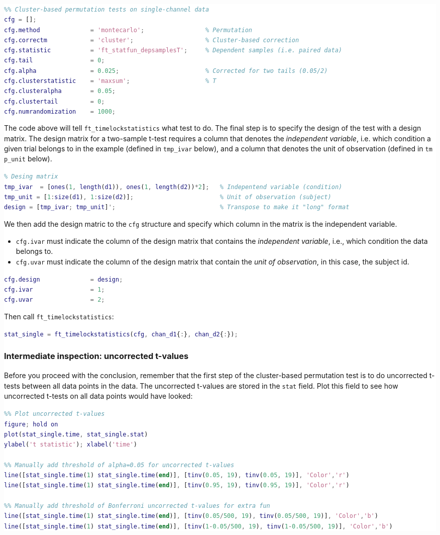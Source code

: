 ````matlab
%% Cluster-based permutation tests on single-channel data
cfg = [];
cfg.method              = 'montecarlo';                 % Permutation
cfg.correctm            = 'cluster';                    % Cluster-based correction
cfg.statistic           = 'ft_statfun_depsamplesT';     % Dependent samples (i.e. paired data)
cfg.tail                = 0;
cfg.alpha               = 0.025;                        % Corrected for two tails (0.05/2) 
cfg.clusterstatistic    = 'maxsum'; 					% T
cfg.clusteralpha        = 0.05;
cfg.clustertail         = 0;
cfg.numrandomization    = 1000;
````

The code above will tell ``ft_timelockstatistics`` what test to do. The final step is to specify the design of the test with a design matrix. The design matrix for a two-sample t-test requires a column that denotes the *independent variable*, i.e. which condition a given trial belongs to in the example (defined in `tmp_ivar` below), and a column that denotes the unit of observation (defined in `tmp_unit` below).

````matlab
% Desing matrix
tmp_ivar  = [ones(1, length(d1)), ones(1, length(d2))*2];   % Indepentend variable (condition)
tmp_unit = [1:size(d1), 1:size(d2)];                        % Unit of observation (subject)
design = [tmp_ivar; tmp_unit]';                             % Transpose to make it "long" format
````

We then add the design matric to the ``cfg`` structure and specify which column in the matrix is the independent variable. 

* `cfg.ivar` must indicate the column of the design matrix that contains the *independent variable*, i.e., which condition the data belongs to.
* `cfg.uvar` must indicate the column of the design matrix that contain the *unit of observation*, in this case, the subject id.

````matlab
cfg.design              = design;
cfg.ivar                = 1;
cfg.uvar                = 2;
````

Then call `ft_timelockstatistics`:

````matlab
stat_single = ft_timelockstatistics(cfg, chan_d1{:}, chan_d2{:});
````

### Intermediate inspection: uncorrected t-values

Before you proceed with the conclusion, remember that the first step of the cluster-based permutation test is to do uncorrected t-tests between all data points in the data. The uncorrected t-values are stored in the `stat` field. Plot this field to see how uncorrected t-tests on all data points would have looked:

````matlab
%% Plot uncorrected t-values
figure; hold on
plot(stat_single.time, stat_single.stat)
ylabel('t statistic'); xlabel('time')

%% Manually add threshold of alpha=0.05 for uncorrected t-values
line([stat_single.time(1) stat_single.time(end)], [tinv(0.05, 19), tinv(0.05, 19)], 'Color','r')
line([stat_single.time(1) stat_single.time(end)], [tinv(0.95, 19), tinv(0.95, 19)], 'Color','r')

%% Manually add threshold of Bonferroni uncorrected t-values for extra fun
line([stat_single.time(1) stat_single.time(end)], [tinv(0.05/500, 19), tinv(0.05/500, 19)], 'Color','b')
line([stat_single.time(1) stat_single.time(end)], [tinv(1-0.05/500, 19), tinv(1-0.05/500, 19)], 'Color','b')
````